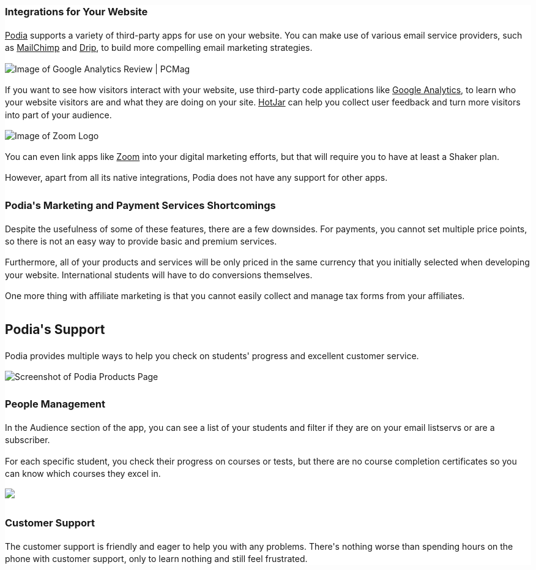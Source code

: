 ### Integrations for Your Website

[Podia](https://serp.ly/podia/) supports a variety of third-party apps for use on your website. You can make use of various email service providers, such as [MailChimp](https://serp.ly/mailchimp/) and [Drip](https://serp.ly/drip/), to build more compelling email marketing strategies.

![Image of Google Analytics Review | PCMag](https://raw.githubusercontent.com/devinschumacher/uploads/main/images/Google-Analytics-Review-PCMag.jpg)

If you want to see how visitors interact with your website, use third-party code applications like [Google Analytics](https://serp.ly/google-analytics-2/), to learn who your website visitors are and what they are doing on your site. [HotJar](https://serp.ly/hotjar/) can help you collect user feedback and turn more visitors into part of your audience.

![Image of Zoom Logo](https://raw.githubusercontent.com/devinschumacher/uploads/main/images/zoom.jpg)

You can even link apps like [Zoom](https://serp.ly/zoom/) into your digital marketing efforts, but that will require you to have at least a Shaker plan.

However, apart from all its native integrations, Podia does not have any support for other apps.

### Podia's Marketing and Payment Services Shortcomings

Despite the usefulness of some of these features, there are a few downsides. For payments, you cannot set multiple price points, so there is not an easy way to provide basic and premium services.

Furthermore, all of your products and services will be only priced in the same currency that you initially selected when developing your website. International students will have to do conversions themselves.

One more thing with affiliate marketing is that you cannot easily collect and manage tax forms from your affiliates.

## Podia's Support

Podia provides multiple ways to help you check on students' progress and excellent customer service.

![Screenshot of Podia Products Page](https://raw.githubusercontent.com/devinschumacher/uploads/main/images/Podia-Design-School-1024x908.png)

### People Management

In the Audience section of the app, you can see a list of your students and filter if they are on your email listservs or are a subscriber.

For each specific student, you check their progress on courses or tests, but there are no course completion certificates so you can know which courses they excel in.

![](https://raw.githubusercontent.com/devinschumacher/uploads/main/images/podia-customer-support-podia-vs-thinkific.jpg)

### Customer Support

The customer support is friendly and eager to help you with any problems. There's nothing worse than spending hours on the phone with customer support, only to learn nothing and still feel frustrated.

